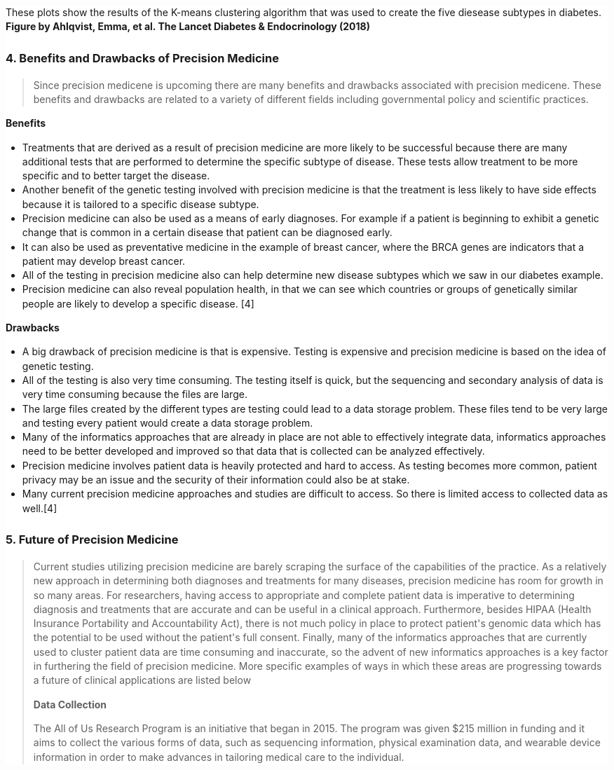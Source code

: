 These plots show the results of the K-means clustering algorithm that was used to create the five diesease subtypes in diabetes. **Figure by Ahlqvist, Emma, et al. The Lancet Diabetes & Endocrinology \(2018\)**

### 4. Benefits and Drawbacks of Precision Medicine 

> Since precision medicene is upcoming there are many benefits and drawbacks associated with precision medicene. These benefits and drawbacks are related to a variety of different fields including governmental policy and scientific practices.

**Benefits** 

* Treatments that are derived as a result of precision medicine are more likely to be successful because there are many additional tests that are performed to determine the specific subtype of disease. These tests allow treatment to be more specific and to better target the disease.
* Another benefit of the genetic testing involved with precision medicine is that the treatment is less likely to have side effects because it is tailored to a specific disease subtype.
* Precision medicine can also be used as a means of early diagnoses. For example if a patient is beginning to exhibit a genetic change that is common  in a certain disease that patient can be diagnosed early.
* It can also be used as preventative medicine in the example of breast cancer, where the BRCA genes are indicators that a patient may develop breast cancer.
* All of the testing in precision medicine also can help determine new disease subtypes which we saw in our diabetes example.
* Precision medicine can also reveal population health, in that we can see which countries or groups of genetically similar people are likely to develop a specific disease. \[4\]

**Drawbacks** 

* A big drawback of precision medicine is that is expensive. Testing is expensive and precision medicine is based on the idea of genetic testing.
* All of the testing is also very time consuming. The testing itself is quick, but the sequencing and secondary analysis of data is very time consuming because the files are large.
* The large files created by the different types are testing could lead to a data storage problem. These files tend to be very large and testing every patient would create a data storage problem.
* Many of the informatics approaches that are already in place are not able to effectively integrate data, informatics approaches need to be better developed and improved so that data that is collected can be analyzed effectively.
* Precision medicine involves patient data is heavily protected and hard to access. As testing becomes more common, patient privacy may be an issue and the security of their information could also be at stake.
* Many current precision medicine approaches and studies are difficult to access. So there is limited access to collected data as well.\[4\]

### 5. Future of Precision Medicine

> Current studies utilizing precision medicine are barely scraping the surface of the capabilities of the practice. As a relatively new approach in determining both diagnoses and treatments for many diseases, precision medicine has room for growth in so many areas. For researchers, having access to appropriate and complete patient data is imperative to determining diagnosis and treatments that are accurate and can be useful in a clinical approach. Furthermore, besides HIPAA \(Health Insurance Portability and Accountability Act\), there is not much policy in place to protect patient's genomic data which has the potential to be used without the patient's full consent. Finally, many of the informatics approaches that are currently used to cluster patient data are time consuming and inaccurate, so the advent of new informatics approaches is a key factor in furthering the field of precision medicine. More specific examples of ways in which these areas are progressing towards a future of clinical applications are listed below
>
> **Data Collection**
>
> The All of Us Research Program is an initiative that began in 2015. The program was given $215 million in funding and it aims to collect the various forms of data, such as sequencing information, physical examination data, and wearable device information in order to make advances in tailoring medical care to the individual.
